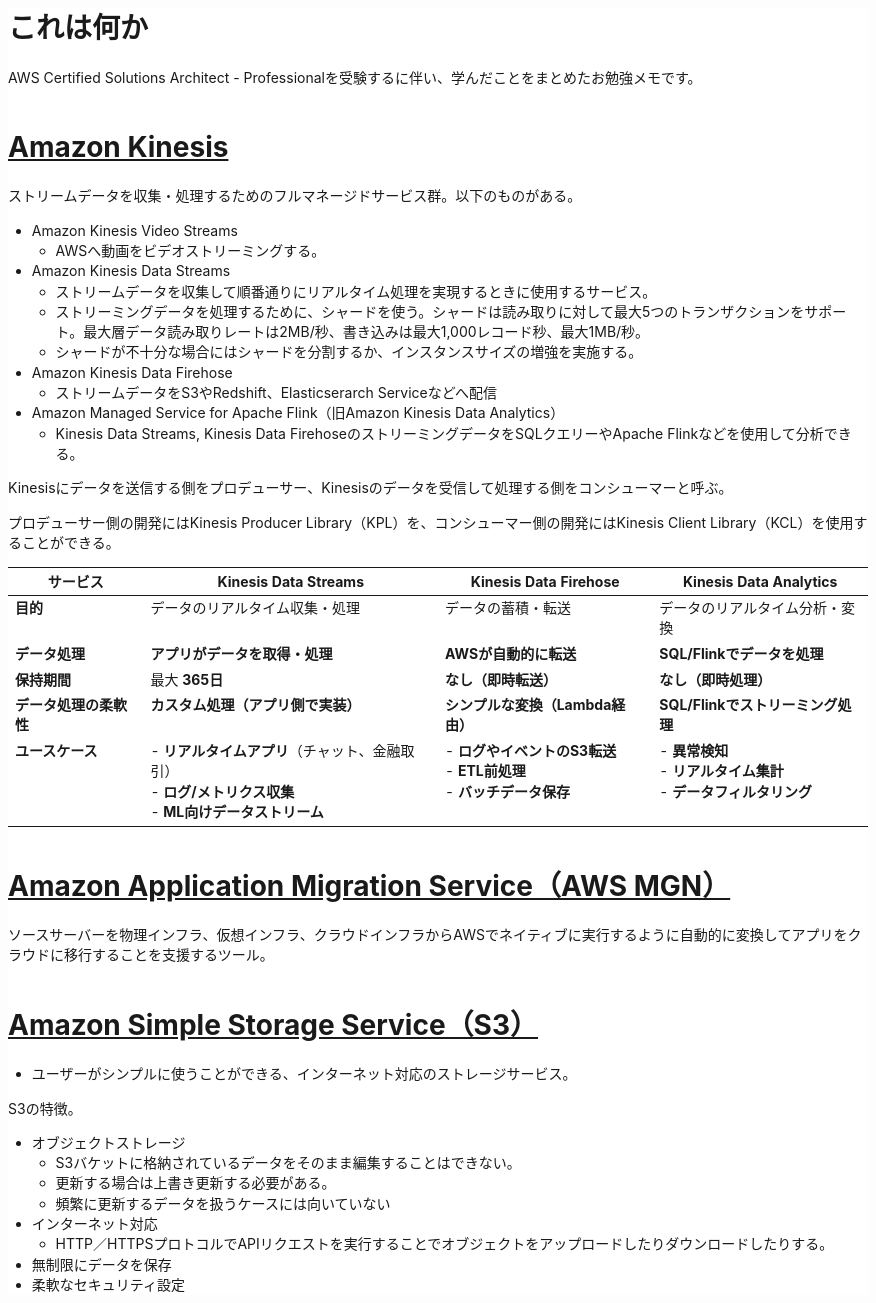 # これは何か

AWS Certified Solutions Architect - Professionalを受験するに伴い、学んだことをまとめたお勉強メモです。

# [Amazon Kinesis](https://www.slideshare.net/AmazonWebServicesJapan/aws-black-belt-online-seminar-2017-amazon-kinesis)

ストリームデータを収集・処理するためのフルマネージドサービス群。以下のものがある。

- Amazon Kinesis Video Streams
    - AWSへ動画をビデオストリーミングする。
- Amazon Kinesis Data Streams
    - ストリームデータを収集して順番通りにリアルタイム処理を実現するときに使用するサービス。
    - ストリーミングデータを処理するために、シャードを使う。シャードは読み取りに対して最大5つのトランザクションをサポート。最大層データ読み取りレートは2MB/秒、書き込みは最大1,000レコード秒、最大1MB/秒。
    - シャードが不十分な場合にはシャードを分割するか、インスタンスサイズの増強を実施する。
- Amazon Kinesis Data Firehose
    - ストリームデータをS3やRedshift、Elasticserarch Serviceなどへ配信
- Amazon Managed Service for Apache Flink（旧Amazon Kinesis Data Analytics）
    - Kinesis Data Streams, Kinesis Data FirehoseのストリーミングデータをSQLクエリーやApache Flinkなどを使用して分析できる。

Kinesisにデータを送信する側をプロデューサー、Kinesisのデータを受信して処理する側をコンシューマーと呼ぶ。

プロデューサー側の開発にはKinesis Producer Library（KPL）を、コンシューマー側の開発にはKinesis Client Library（KCL）を使用することができる。

| サービス | **Kinesis Data Streams** | **Kinesis Data Firehose** | **Kinesis Data Analytics** |
|----------|------------------------|--------------------------|--------------------------|
| **目的** | データのリアルタイム収集・処理 | データの蓄積・転送 | データのリアルタイム分析・変換 |
| **データ処理** | **アプリがデータを取得・処理** | **AWSが自動的に転送** | **SQL/Flinkでデータを処理** |
| **保持期間** | 最大 **365日** | **なし（即時転送）** | **なし（即時処理）** |
| **データ処理の柔軟性** | **カスタム処理（アプリ側で実装）** | **シンプルな変換（Lambda経由）** | **SQL/Flinkでストリーミング処理** |
| **ユースケース** | - **リアルタイムアプリ**（チャット、金融取引）<br>- **ログ/メトリクス収集**<br>- **ML向けデータストリーム** | - **ログやイベントのS3転送**<br>- **ETL前処理**<br>- **バッチデータ保存** | - **異常検知**<br>- **リアルタイム集計**<br>- **データフィルタリング** |

# [Amazon Application Migration Service（AWS MGN）](https://aws.amazon.com/jp/application-migration-service/)

ソースサーバーを物理インフラ、仮想インフラ、クラウドインフラからAWSでネイティブに実行するように自動的に変換してアプリをクラウドに移行することを支援するツール。

# [Amazon Simple Storage Service（S3）](https://www.slideshare.net/AmazonWebServicesJapan/20190220-aws-black-belt-online-seminar-amazon-s3-glacier)

- ユーザーがシンプルに使うことができる、インターネット対応のストレージサービス。

S3の特徴。

- オブジェクトストレージ
    - S3バケットに格納されているデータをそのまま編集することはできない。
    - 更新する場合は上書き更新する必要がある。
    - 頻繁に更新するデータを扱うケースには向いていない
- インターネット対応
    - HTTP／HTTPSプロトコルでAPIリクエストを実行することでオブジェクトをアップロードしたりダウンロードしたりする。
- 無制限にデータを保存
- 柔軟なセキュリティ設定
